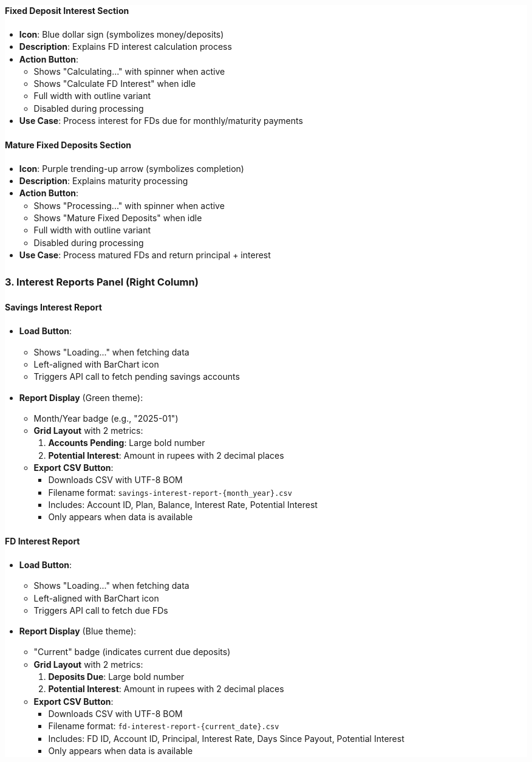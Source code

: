#### Fixed Deposit Interest Section
- **Icon**: Blue dollar sign (symbolizes money/deposits)
- **Description**: Explains FD interest calculation process
- **Action Button**:
  - Shows "Calculating..." with spinner when active
  - Shows "Calculate FD Interest" when idle
  - Full width with outline variant
  - Disabled during processing
- **Use Case**: Process interest for FDs due for monthly/maturity payments

#### Mature Fixed Deposits Section
- **Icon**: Purple trending-up arrow (symbolizes completion)
- **Description**: Explains maturity processing
- **Action Button**:
  - Shows "Processing..." with spinner when active
  - Shows "Mature Fixed Deposits" when idle
  - Full width with outline variant
  - Disabled during processing
- **Use Case**: Process matured FDs and return principal + interest

### 3. **Interest Reports Panel** (Right Column)

#### Savings Interest Report
- **Load Button**: 
  - Shows "Loading..." when fetching data
  - Left-aligned with BarChart icon
  - Triggers API call to fetch pending savings accounts
  
- **Report Display** (Green theme):
  - Month/Year badge (e.g., "2025-01")
  - **Grid Layout** with 2 metrics:
    1. **Accounts Pending**: Large bold number
    2. **Potential Interest**: Amount in rupees with 2 decimal places
  - **Export CSV Button**:
    - Downloads CSV with UTF-8 BOM
    - Filename format: `savings-interest-report-{month_year}.csv`
    - Includes: Account ID, Plan, Balance, Interest Rate, Potential Interest
    - Only appears when data is available

#### FD Interest Report
- **Load Button**:
  - Shows "Loading..." when fetching data
  - Left-aligned with BarChart icon
  - Triggers API call to fetch due FDs

- **Report Display** (Blue theme):
  - "Current" badge (indicates current due deposits)
  - **Grid Layout** with 2 metrics:
    1. **Deposits Due**: Large bold number
    2. **Potential Interest**: Amount in rupees with 2 decimal places
  - **Export CSV Button**:
    - Downloads CSV with UTF-8 BOM
    - Filename format: `fd-interest-report-{current_date}.csv`
    - Includes: FD ID, Account ID, Principal, Interest Rate, Days Since Payout, Potential Interest
    - Only appears when data is available
